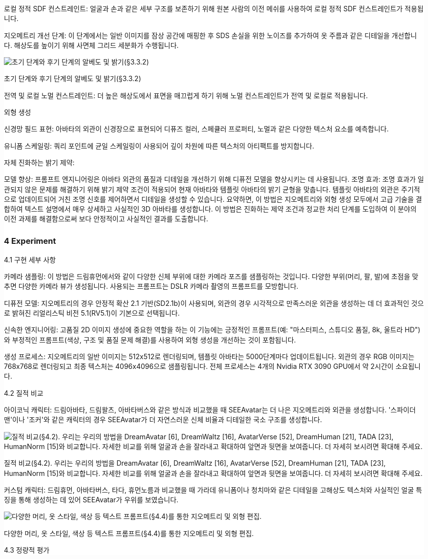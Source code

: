로컬 정적 SDF 컨스트레인트: 얼굴과 손과 같은 세부 구조를 보존하기 위해 원본 사람의 이전 메쉬를 사용하여 로컬 정적 SDF 컨스트레인트가 적용됩니다.

지오메트리 개선 단계: 이 단계에서는 일반 이미지를 잠상 공간에 매핑한 후 SDS 손실을 위한 노이즈를 추가하여 옷 주름과 같은 디테일을 개선합니다. 해상도를 높이기 위해 사면체 그리드 세분화가 수행됩니다.

![초기 단계와 후기 단계의 알베도 및 밝기(§3.3.2)](SEEAvatar%20Photorealistic%20Text-to-3D%20Avatar%20Generat%20d9330055a9ca4dd5a3913307d5869fb9/Untitled%203.png)

초기 단계와 후기 단계의 알베도 및 밝기(§3.3.2)

전역 및 로컬 노멀 컨스트레인트: 더 높은 해상도에서 표면을 매끄럽게 하기 위해 노멀 컨스트레인트가 전역 및 로컬로 적용됩니다.

외형 생성

신경망 필드 표현: 아바타의 외관이 신경장으로 표현되어 디퓨즈 컬러, 스페큘러 프로퍼티, 노멀과 같은 다양한 텍스처 요소를 예측합니다.

유니폼 스케일링: 쿼리 포인트에 균일 스케일링이 사용되어 깊이 차원에 따른 텍스처의 아티팩트를 방지합니다.

자체 진화하는 밝기 제약:

모델 향상: 프롬프트 엔지니어링은 아바타 외관의 품질과 디테일을 개선하기 위해 디퓨전 모델을 향상시키는 데 사용됩니다.
조명 효과: 조명 효과가 일관되지 않은 문제를 해결하기 위해 밝기 제약 조건이 적용되어 현재 아바타와 템플릿 아바타의 밝기 균형을 맞춥니다. 템플릿 아바타의 외관은 주기적으로 업데이트되어 거친 조명 신호를 제어하면서 디테일을 생성할 수 있습니다.
요약하면, 이 방법은 지오메트리와 외형 생성 모두에서 고급 기술을 결합하여 텍스트 설명에서 매우 상세하고 사실적인 3D 아바타를 생성합니다. 이 방법은 진화하는 제약 조건과 정교한 처리 단계를 도입하여 이 분야의 이전 과제를 해결함으로써 보다 안정적이고 사실적인 결과를 도출합니다.

### 4 Experiment

4.1 구현 세부 사항

카메라 샘플링: 이 방법은 드림휴먼에서와 같이 다양한 신체 부위에 대한 카메라 포즈를 샘플링하는 것입니다. 다양한 부위(머리, 팔, 발)에 초점을 맞추면 다양한 카메라 뷰가 생성됩니다. 사용되는 프롬프트는 DSLR 카메라 촬영의 프롬프트를 모방합니다.

디퓨전 모델: 지오메트리의 경우 안정적 확산 2.1 기반(SD2.1b)이 사용되며, 외관의 경우 시각적으로 만족스러운 외관을 생성하는 데 더 효과적인 것으로 밝혀진 리얼리스틱 비전 5.1(RV5.1)이 기본으로 선택됩니다.

신속한 엔지니어링: 고품질 2D 이미지 생성에 중요한 역할을 하는 이 기능에는 긍정적인 프롬프트(예: "마스터피스, 스튜디오 품질, 8k, 울트라 HD")와 부정적인 프롬프트(색상, 구조 및 품질 문제 해결)를 사용하여 외형 생성을 개선하는 것이 포함됩니다.

생성 프로세스: 지오메트리의 일반 이미지는 512x512로 렌더링되며, 템플릿 아바타는 5000단계마다 업데이트됩니다. 외관의 경우 RGB 이미지는 768x768로 렌더링되고 최종 텍스처는 4096x4096으로 샘플링됩니다. 전체 프로세스는 4개의 Nvidia RTX 3090 GPU에서 약 2시간이 소요됩니다.

4.2 질적 비교

아이코닉 캐릭터: 드림아바타, 드림왈츠, 아바타버스와 같은 방식과 비교했을 때 SEEAvatar는 더 나은 지오메트리와 외관을 생성합니다. '스파이더맨'이나 '조커'와 같은 캐릭터의 경우 SEEAvatar가 더 자연스러운 신체 비율과 디테일한 국소 구조를 생성합니다.

![질적 비교(§4.2). 우리는 우리의 방법을 DreamAvatar [6], DreamWaltz [16], AvatarVerse [52], DreamHuman [21], TADA [23], HumanNorm [15]와 비교합니다. 자세한 비교를 위해 얼굴과 손을 잘라내고 확대하여 앞면과 뒷면을 보여줍니다. 더 자세히 보시려면 확대해 주세요.](SEEAvatar%20Photorealistic%20Text-to-3D%20Avatar%20Generat%20d9330055a9ca4dd5a3913307d5869fb9/Untitled%204.png)

질적 비교(§4.2). 우리는 우리의 방법을 DreamAvatar [6], DreamWaltz [16], AvatarVerse [52], DreamHuman [21], TADA [23], HumanNorm [15]와 비교합니다. 자세한 비교를 위해 얼굴과 손을 잘라내고 확대하여 앞면과 뒷면을 보여줍니다. 더 자세히 보시려면 확대해 주세요.

커스텀 캐릭터: 드림휴먼, 아바타버스, 타다, 휴먼노름과 비교했을 때 가라데 유니폼이나 청치마와 같은 디테일을 고해상도 텍스처와 사실적인 얼굴 특징을 통해 생성하는 데 있어 SEEAvatar가 우위를 보였습니다.

![다양한 머리, 옷 스타일, 색상 등 텍스트 프롬프트(§4.4)를 통한 지오메트리 및 외형 편집.](SEEAvatar%20Photorealistic%20Text-to-3D%20Avatar%20Generat%20d9330055a9ca4dd5a3913307d5869fb9/Untitled%205.png)

다양한 머리, 옷 스타일, 색상 등 텍스트 프롬프트(§4.4)를 통한 지오메트리 및 외형 편집.

4.3 정량적 평가
